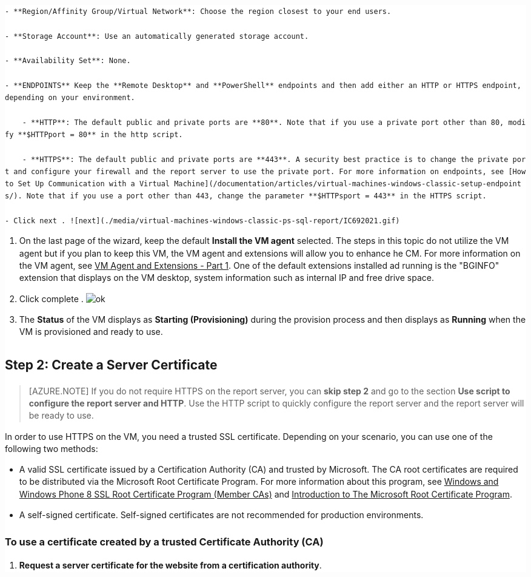 	- **Region/Affinity Group/Virtual Network**: Choose the region closest to your end users.
	
	- **Storage Account**: Use an automatically generated storage account.
	
	- **Availability Set**: None.
	
	- **ENDPOINTS** Keep the **Remote Desktop** and **PowerShell** endpoints and then add either an HTTP or HTTPS endpoint, depending on your environment.

		- **HTTP**: The default public and private ports are **80**. Note that if you use a private port other than 80, modify **$HTTPport = 80** in the http script.

		- **HTTPS**: The default public and private ports are **443**. A security best practice is to change the private port and configure your firewall and the report server to use the private port. For more information on endpoints, see [How to Set Up Communication with a Virtual Machine](/documentation/articles/virtual-machines-windows-classic-setup-endpoints/). Note that if you use a port other than 443, change the parameter **$HTTPsport = 443** in the HTTPS script.
	
	- Click next . ![next](./media/virtual-machines-windows-classic-ps-sql-report/IC692021.gif)

1. On the last page of the wizard, keep the default **Install the VM agent** selected. The steps in this topic do not utilize the VM agent but if you plan to keep this VM, the VM agent and extensions will allow you to enhance he CM.  For more information on the VM agent, see [VM Agent and Extensions - Part 1](https://azure.microsoft.com/blog/2014/04/11/vm-agent-and-extensions-part-1/). One of the default extensions installed ad running is the "BGINFO" extension that displays on the VM desktop, system information such as internal IP and free drive space.

1. Click complete . ![ok](./media/virtual-machines-windows-classic-ps-sql-report/IC660122.gif)

1. The **Status** of the VM displays as **Starting (Provisioning)** during the provision process and then displays as **Running** when the VM is provisioned and ready to use.

## Step 2: Create a Server Certificate

>[AZURE.NOTE] If you do not require HTTPS on the report server, you can **skip step 2** and go to the section **Use script to configure the report server and HTTP**. Use the HTTP script to quickly configure the report server and the report server will be ready to use.

In order to use HTTPS on the VM, you need a trusted SSL certificate. Depending on your scenario, you can use one of the following two methods:

- A valid SSL certificate issued by a Certification Authority (CA) and trusted by Microsoft. The CA root certificates are required to be distributed via the Microsoft Root Certificate Program. For more information about this program, see [Windows and Windows Phone 8 SSL Root Certificate Program (Member CAs)](http://social.technet.microsoft.com/wiki/contents/articles/14215.windows-and-windows-phone-8-ssl-root-certificate-program-member-cas.aspx) and [Introduction to The Microsoft Root Certificate Program](http://social.technet.microsoft.com/wiki/contents/articles/3281.introduction-to-the-microsoft-root-certificate-program.aspx).

- A self-signed certificate. Self-signed certificates are not recommended for production environments.

### To use a certificate created by a trusted Certificate Authority (CA)

1. **Request a server certificate for the website from a certification authority**. 
